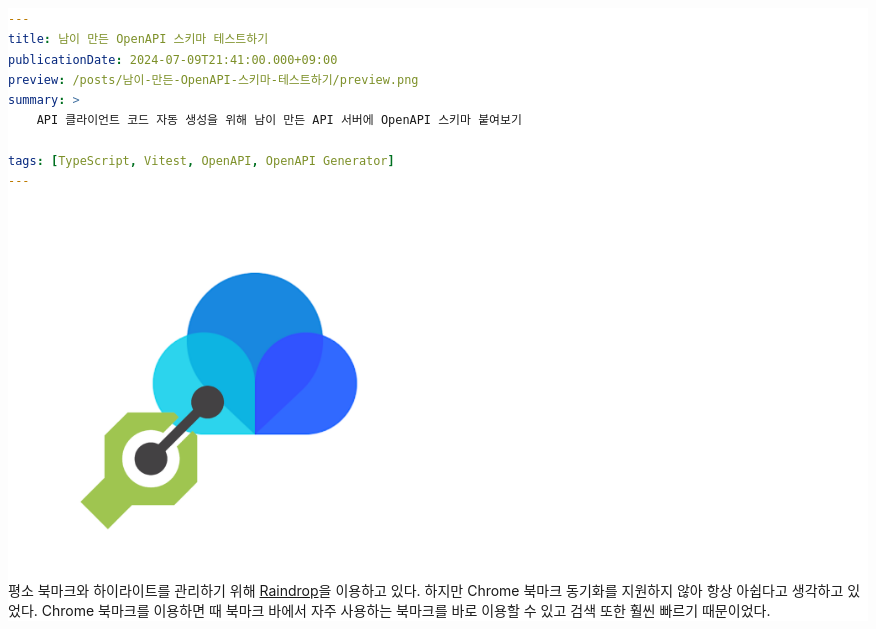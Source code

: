 ```yaml
---
title: 남이 만든 OpenAPI 스키마 테스트하기
publicationDate: 2024-07-09T21:41:00.000+09:00
preview: /posts/남이-만든-OpenAPI-스키마-테스트하기/preview.png
summary: >
    API 클라이언트 코드 자동 생성을 위해 남이 만든 API 서버에 OpenAPI 스키마 붙여보기

tags: [TypeScript, Vitest, OpenAPI, OpenAPI Generator]
---
```


<img src="/static/posts/남이-만든-OpenAPI-스키마-테스트하기/preview.png" alt="Preview" width="50%" />

평소 북마크와 하이라이트를 관리하기 위해 [Raindrop](https://raindrop.io/)을 이용하고 있다. 하지만 Chrome 북마크 동기화를 지원하지 않아 항상 아쉽다고 생각하고 있었다. Chrome 북마크를 이용하면 때 북마크 바에서 자주 사용하는 북마크를 바로 이용할 수 있고 검색 또한 훨씬 빠르기 때문이었다.
